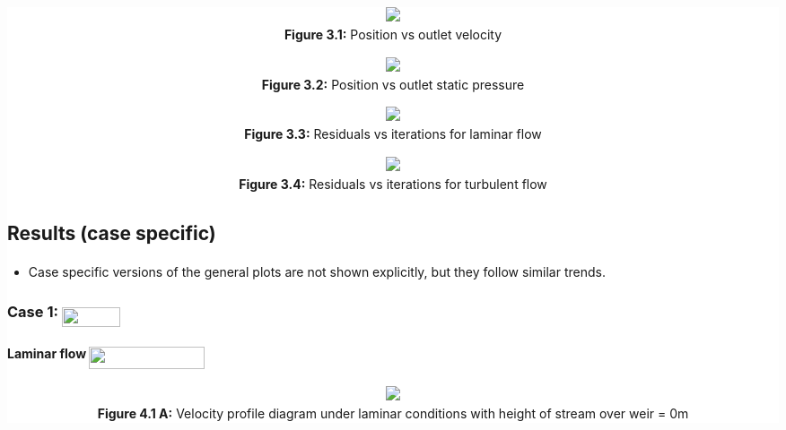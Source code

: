 <figure style="text-align: center">
    <img src="https://i.imgur.com/6oDESgB.png">
    <figcaption>
      <b>Figure 3.1:</b> Position vs outlet velocity
    </figcaption>
</figure>

<figure style="text-align: center">
    <img src="https://i.imgur.com/9hQr1QO.png">
    <figcaption>
      <b>Figure 3.2:</b> Position vs outlet static pressure
    </figcaption>
</figure>


<figure style="text-align: center">
    <img src="https://i.imgur.com/EVKJsvw.png">
    <figcaption>
      <b>Figure 3.3:</b> Residuals vs iterations for laminar flow
    </figcaption>
</figure>

<figure style="text-align: center">
    <img src="https://i.imgur.com/o8syb4u.png">
    <figcaption>
      <b>Figure 3.4:</b> Residuals vs iterations for
      turbulent flow
    </figcaption>
</figure>

## Results (case specific)

* Case specific versions of the general plots are not shown explicitly, but they follow similar trends.

### Case 1: <img src="img/svgs_darkmode/dafc0007d5168c8f86692d5c9e5b50e5.svg?invert_in_darkmode" align=middle width=65.04935249999998pt height=22.465723500000017pt/>

#### Laminar flow <img src="img/svgs_darkmode/b033d432ee8d500386a641f5db028a90.svg?invert_in_darkmode" align=middle width=128.24596619999997pt height=24.65753399999998pt/>

<figure style="text-align: center">
    <img src="https://i.imgur.com/TfVnBSm.png">
    <figcaption>
      <b>Figure 4.1 A:</b> Velocity profile diagram under laminar conditions with height of stream over weir = 0m
    </figcaption>
</figure>
